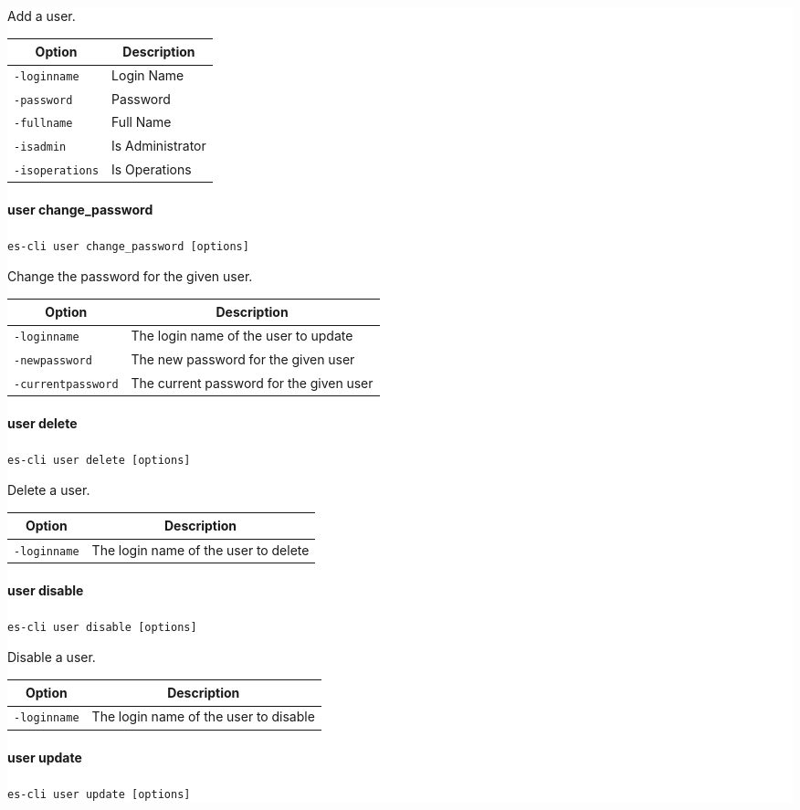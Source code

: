 Add a user.

| Option          | Description      |
| --------------- | ---------------- |
| `-loginname`    | Login Name       |
| `-password`     | Password         |
| `-fullname`     | Full Name        |
| `-isadmin`      | Is Administrator |
| `-isoperations` | Is Operations    |

#### user change_password

```shell
es-cli user change_password [options]
```

Change the password for the given user.

| Option             | Description                             |
| ------------------ | --------------------------------------- |
| `-loginname`       | The login name of the user to update    |
| `-newpassword`     | The new password for the given user     |
| `-currentpassword` | The current password for the given user |

#### user delete

```shell
es-cli user delete [options]
```

Delete a user.

| Option       | Description                          |
| ------------ | ------------------------------------ |
| `-loginname` | The login name of the user to delete |

#### user disable

```shell
es-cli user disable [options]
```

Disable a user.

| Option       | Description                           |
| ------------ | ------------------------------------- |
| `-loginname` | The login name of the user to disable |

#### user update

```shell
es-cli user update [options]
```

